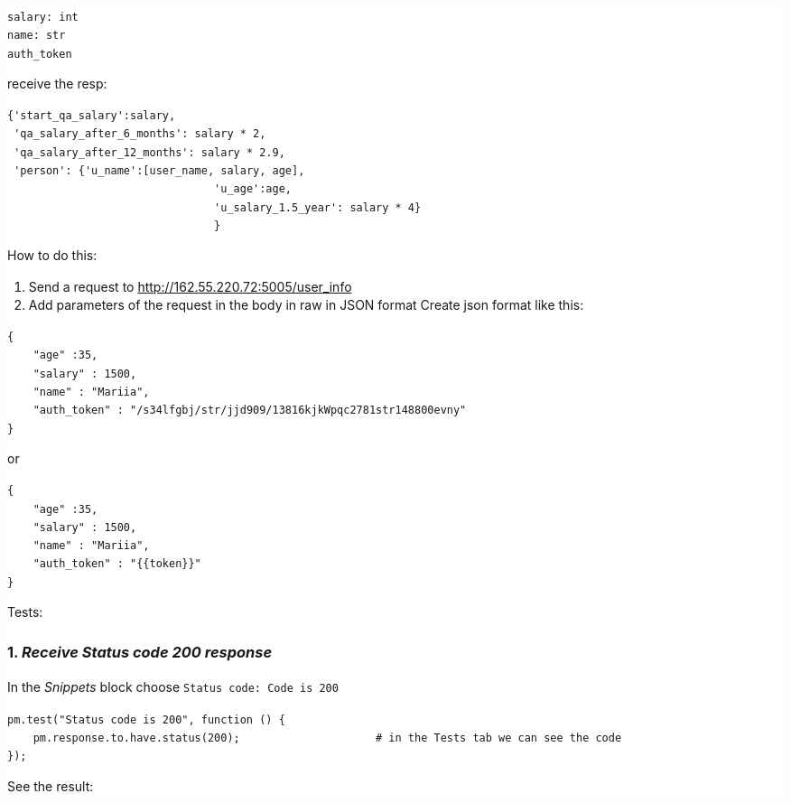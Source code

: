 ```
salary: int
name: str
auth_token
```
receive the resp:
```
{'start_qa_salary':salary,
 'qa_salary_after_6_months': salary * 2,
 'qa_salary_after_12_months': salary * 2.9,
 'person': {'u_name':[user_name, salary, age],
                                'u_age':age,
                                'u_salary_1.5_year': salary * 4}
                                }
```
How to do this:
1. Send a request to
http://162.55.220.72:5005/user_info
2. Add parameters of the request in the body in raw in JSON format
Create json format like this:
```
{
    "age" :35,
    "salary" : 1500,
    "name" : "Mariia",
    "auth_token" : "/s34lfgbj/str/jjd909/13816kjkWpqc2781str148800evny"
}
```
or
```
{
    "age" :35,
    "salary" : 1500,
    "name" : "Mariia",
    "auth_token" : "{{token}}"
}
```
Tests:
### 1. *Receive Status code 200 response*

In the *Snippets* block choose `Status code: Code is 200`
```
pm.test("Status code is 200", function () {
    pm.response.to.have.status(200);                     # in the Tests tab we can see the code
});
```
See the result:
